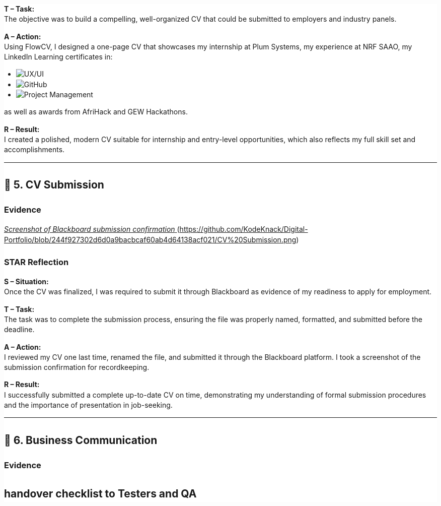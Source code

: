**T – Task:**  
The objective was to build a compelling, well-organized CV that could be submitted to employers and industry panels.

**A – Action:**  
Using FlowCV, I designed a one-page CV that showcases my internship at Plum Systems, my experience at NRF SAAO, my LinkedIn Learning certificates in:
- ![UX/UI](https://img.shields.io/badge/UI/UX-Design-blue)
- ![GitHub](https://img.shields.io/badge/GitHub-Training-green)
- ![Project Management](https://img.shields.io/badge/Project_Management-Quality-orange)

as well as awards from AfriHack and GEW Hackathons.

**R – Result:**  
I created a polished, modern CV suitable for internship and entry-level opportunities, which also reflects my full skill set and accomplishments.

---

## 📁 5. CV Submission

### Evidence
[*Screenshot of Blackboard submission confirmation*
](https://github.com/KodeKnack/Digital-Portfolio/blob/7ef909174c39d6614d4e6c67ecc3a1eaa93c9f71/Screenshot%202025-05-23%20at%2023.55.23.png)
(https://github.com/KodeKnack/Digital-Portfolio/blob/244f927302d6d0a9bacbcaf60ab4d64138acf021/CV%20Submission.png)

### STAR Reflection

**S – Situation:**  
Once the CV was finalized, I was required to submit it through Blackboard as evidence of my readiness to apply for employment.

**T – Task:**  
The task was to complete the submission process, ensuring the file was properly named, formatted, and submitted before the deadline.

**A – Action:**  
I reviewed my CV one last time, renamed the file, and submitted it through the Blackboard platform. I took a screenshot of the submission confirmation for recordkeeping.

**R – Result:**  
I successfully submitted a complete up-to-date CV on time, demonstrating my understanding of formal submission procedures and the importance of presentation in job-seeking.

---

## 📁 6. Business Communication

### Evidence
## handover checklist to Testers and QA

